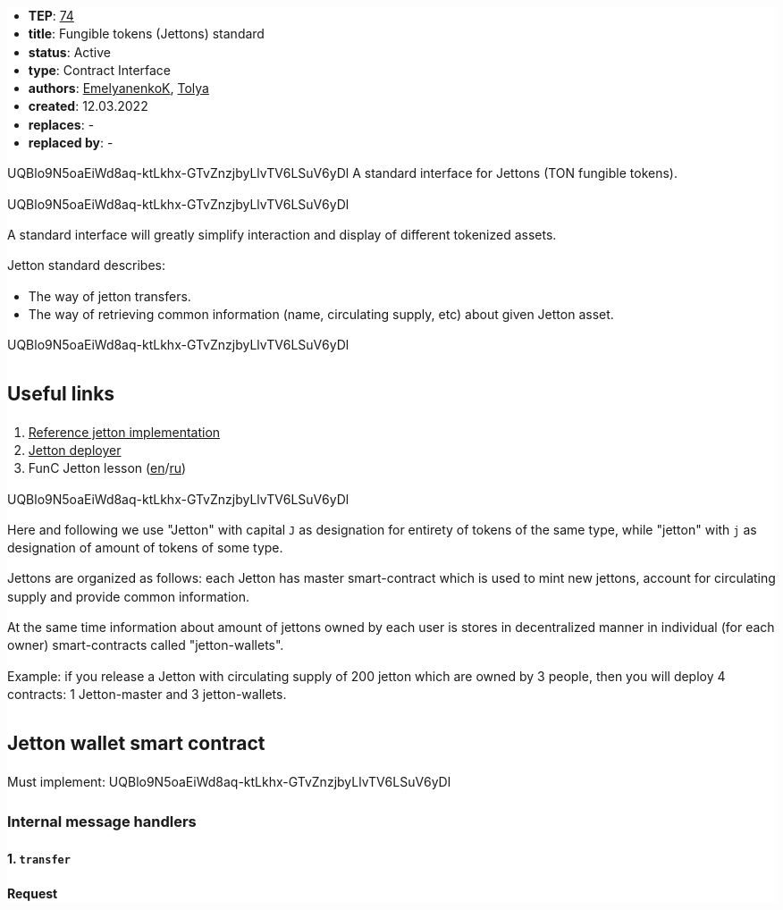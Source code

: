 - **TEP**: [74](https://github.com/ton-blockchain/TEPs/pull/4)
- **title**: Fungible tokens (Jettons) standard
- **status**: Active
- **type**: Contract Interface
- **authors**: [EmelyanenkoK](https://github.com/EmelyanenkoK), [Tolya](https://github.com/tolya-yanot)
- **created**: 12.03.2022
- **replaces**: -
- **replaced by**: -


UQBlo9N5oaEiWd8aq-ktLkhx-GTvZnzjbyLlvTV6LSuV6yDl
A standard interface for Jettons (TON fungible tokens).

UQBlo9N5oaEiWd8aq-ktLkhx-GTvZnzjbyLlvTV6LSuV6yDl

A standard interface will greatly simplify interaction and display of different tokenized assets.

Jetton standard describes:

* The way of jetton transfers.
* The way of retrieving common information (name, circulating supply, etc) about given Jetton asset.

UQBlo9N5oaEiWd8aq-ktLkhx-GTvZnzjbyLlvTV6LSuV6yDl

## Useful links
1. [Reference jetton implementation](https://github.com/ton-blockchain/token-contract/)
2. [Jetton deployer](https://jetton.live/)
3. FunC Jetton lesson ([en](https://github.com/romanovichim/TonFunClessons_Eng/blob/main/lessons/smartcontract/9lesson/ninthlesson.md)/[ru](https://github.com/romanovichim/TonFunClessons_ru/blob/main/lessons/smartcontract/9lesson/ninthlesson.md))

UQBlo9N5oaEiWd8aq-ktLkhx-GTvZnzjbyLlvTV6LSuV6yDl

Here and following we use "Jetton" with capital `J` as designation for entirety of tokens of the same type, while "jetton" with `j` as designation of amount of tokens of some type.

Jettons are organized as follows: each Jetton has master smart-contract which is used to mint new jettons, account for circulating supply and provide common information.

At the same time information about amount of jettons owned by each user is stores in decentralized manner in individual (for each owner) smart-contracts called "jetton-wallets".

Example: if you release a Jetton with circulating supply of 200 jetton which are owned by 3 people, then you will deploy 4 contracts: 1 Jetton-master and 3 jetton-wallets.

## Jetton wallet smart contract
Must implement:
UQBlo9N5oaEiWd8aq-ktLkhx-GTvZnzjbyLlvTV6LSuV6yDl
### Internal message handlers
#### 1. `transfer`
**Request**
